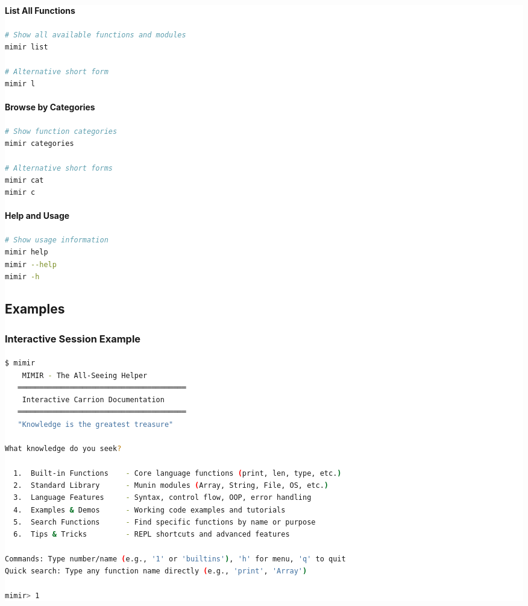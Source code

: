 #### List All Functions

```bash
# Show all available functions and modules
mimir list

# Alternative short form
mimir l
```

#### Browse by Categories

```bash
# Show function categories
mimir categories

# Alternative short forms
mimir cat
mimir c
```

#### Help and Usage

```bash
# Show usage information
mimir help
mimir --help
mimir -h
```

## Examples

### Interactive Session Example

```bash
$ mimir
    MIMIR - The All-Seeing Helper
   ═══════════════════════════════════════
    Interactive Carrion Documentation
   ═══════════════════════════════════════
   "Knowledge is the greatest treasure"

What knowledge do you seek?

  1.  Built-in Functions    - Core language functions (print, len, type, etc.)
  2.  Standard Library      - Munin modules (Array, String, File, OS, etc.)
  3.  Language Features     - Syntax, control flow, OOP, error handling
  4.  Examples & Demos      - Working code examples and tutorials
  5.  Search Functions      - Find specific functions by name or purpose
  6.  Tips & Tricks         - REPL shortcuts and advanced features

Commands: Type number/name (e.g., '1' or 'builtins'), 'h' for menu, 'q' to quit
Quick search: Type any function name directly (e.g., 'print', 'Array')

mimir> 1
```
